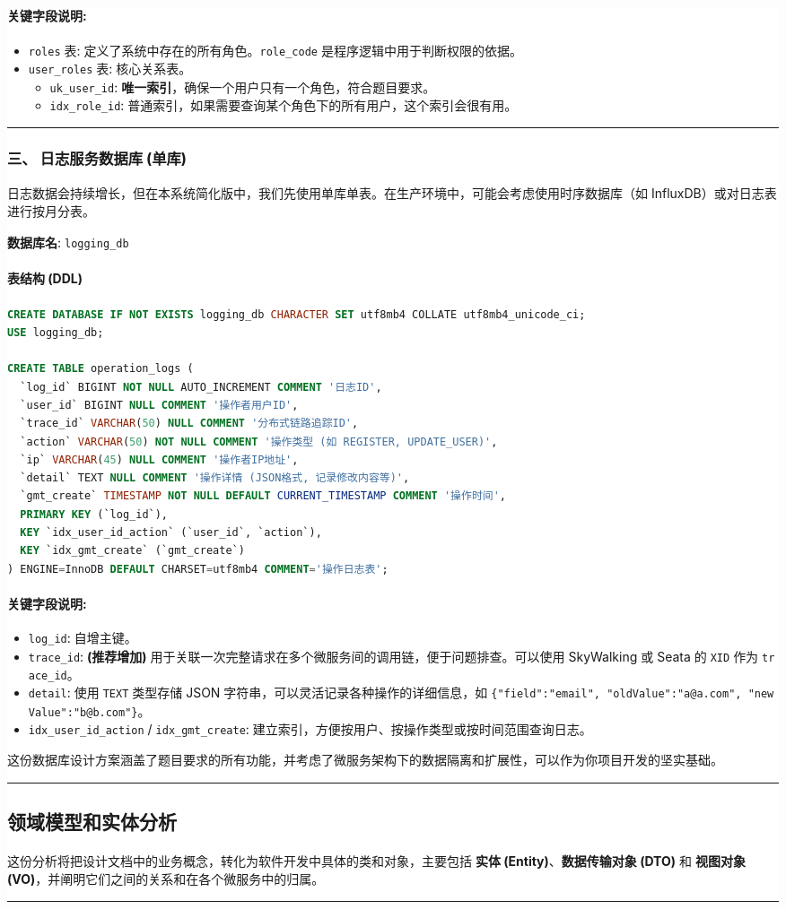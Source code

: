 #### **关键字段说明**:
+ `roles` 表: 定义了系统中存在的所有角色。`role_code` 是程序逻辑中用于判断权限的依据。
+ `user_roles` 表: 核心关系表。
    - `uk_user_id`: **唯一索引**，确保一个用户只有一个角色，符合题目要求。
    - `idx_role_id`: 普通索引，如果需要查询某个角色下的所有用户，这个索引会很有用。

---

### **三、 日志服务数据库 (单库)**
日志数据会持续增长，但在本系统简化版中，我们先使用单库单表。在生产环境中，可能会考虑使用时序数据库（如 InfluxDB）或对日志表进行按月分表。

**数据库名**: `logging_db`

#### **表结构 (DDL)**
```sql
CREATE DATABASE IF NOT EXISTS logging_db CHARACTER SET utf8mb4 COLLATE utf8mb4_unicode_ci;
USE logging_db;

CREATE TABLE operation_logs (
  `log_id` BIGINT NOT NULL AUTO_INCREMENT COMMENT '日志ID',
  `user_id` BIGINT NULL COMMENT '操作者用户ID',
  `trace_id` VARCHAR(50) NULL COMMENT '分布式链路追踪ID',
  `action` VARCHAR(50) NOT NULL COMMENT '操作类型 (如 REGISTER, UPDATE_USER)',
  `ip` VARCHAR(45) NULL COMMENT '操作者IP地址',
  `detail` TEXT NULL COMMENT '操作详情 (JSON格式, 记录修改内容等)',
  `gmt_create` TIMESTAMP NOT NULL DEFAULT CURRENT_TIMESTAMP COMMENT '操作时间',
  PRIMARY KEY (`log_id`),
  KEY `idx_user_id_action` (`user_id`, `action`),
  KEY `idx_gmt_create` (`gmt_create`)
) ENGINE=InnoDB DEFAULT CHARSET=utf8mb4 COMMENT='操作日志表';
```

#### **关键字段说明**:
+ `log_id`: 自增主键。
+ `trace_id`: **(推荐增加)** 用于关联一次完整请求在多个微服务间的调用链，便于问题排查。可以使用 SkyWalking 或 Seata 的 `XID` 作为 `trace_id`。
+ `detail`: 使用 `TEXT` 类型存储 JSON 字符串，可以灵活记录各种操作的详细信息，如 `{"field":"email", "oldValue":"a@a.com", "newValue":"b@b.com"}`。
+ `idx_user_id_action` / `idx_gmt_create`: 建立索引，方便按用户、按操作类型或按时间范围查询日志。

这份数据库设计方案涵盖了题目要求的所有功能，并考虑了微服务架构下的数据隔离和扩展性，可以作为你项目开发的坚实基础。



---



## 领域模型和实体分析
这份分析将把设计文档中的业务概念，转化为软件开发中具体的类和对象，主要包括 **实体 (Entity)**、**数据传输对象 (DTO)** 和 **视图对象 (VO)**，并阐明它们之间的关系和在各个微服务中的归属。

---
